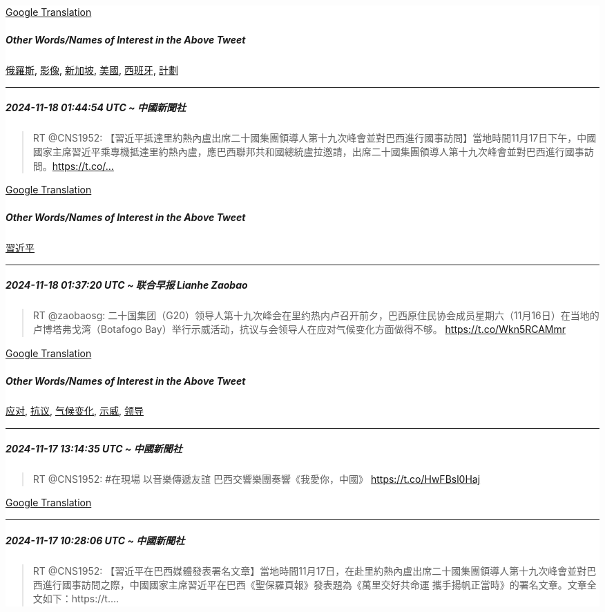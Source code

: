 [Google Translation](https://translate.google.com/?hi=en&tab=TT&sl=zh-CN&tl=en&op=translate&text=RT+%40CNS1952%3A+2020%E5%B9%B4%E5%B9%B4%E5%88%9D%EF%BC%8C%E4%BE%86%E8%87%AA%E8%A5%BF%E7%8F%AD%E7%89%99%E3%80%81%E4%BF%84%E7%BE%85%E6%96%AF%E3%80%81%E6%96%B0%E5%8A%A0%E5%9D%A1%E3%80%81%E7%BE%8E%E5%9C%8B%E3%80%81%E5%BE%B7%E5%9C%8B%E3%80%81%E5%B7%B4%E8%A5%BF%E7%AD%89%E5%9C%8B%E5%AE%B6%E7%9A%84%E9%9D%92%E5%B9%B4%E4%BE%86%E5%88%B0%E4%B8%AD%E5%9C%8B%E5%88%86%E5%88%A5%E5%AF%A6%E6%96%BD%E7%9C%8B%E4%B8%AD%E5%9C%8B%E5%BD%B1%E5%83%8F%E8%A8%88%E5%8A%83%E3%80%82%23%E5%85%89%E5%BD%B1%E6%95%85%E4%BA%8B%E6%9C%83+%23%E7%9C%8B%E4%B8%AD%E5%9C%8B+https%3A%2F%2Ft.co%2FpMKy0T7H2j)
##### Other Words/Names of Interest in the Above Tweet
[俄羅斯](俄羅斯.md), [影像](影像.md), [新加坡](新加坡.md), [美國](美國.md), [西班牙](西班牙.md), [計劃](計劃.md)
___
##### 2024-11-18 01:44:54 UTC ~ 中國新聞社
> RT @CNS1952: 【習近平抵達里約熱內盧出席二十國集團領導人第十九次峰會並對巴西進行國事訪問】當地時間11月17日下午，中國國家主席習近平乘專機抵達里約熱內盧，應巴西聯邦共和國總統盧拉邀請，出席二十國集團領導人第十九次峰會並對巴西進行國事訪問。https://t.co/…

[Google Translation](https://translate.google.com/?hi=en&tab=TT&sl=zh-CN&tl=en&op=translate&text=RT+%40CNS1952%3A+%E3%80%90%E7%BF%92%E8%BF%91%E5%B9%B3%E6%8A%B5%E9%81%94%E9%87%8C%E7%B4%84%E7%86%B1%E5%85%A7%E7%9B%A7%E5%87%BA%E5%B8%AD%E4%BA%8C%E5%8D%81%E5%9C%8B%E9%9B%86%E5%9C%98%E9%A0%98%E5%B0%8E%E4%BA%BA%E7%AC%AC%E5%8D%81%E4%B9%9D%E6%AC%A1%E5%B3%B0%E6%9C%83%E4%B8%A6%E5%B0%8D%E5%B7%B4%E8%A5%BF%E9%80%B2%E8%A1%8C%E5%9C%8B%E4%BA%8B%E8%A8%AA%E5%95%8F%E3%80%91%E7%95%B6%E5%9C%B0%E6%99%82%E9%96%9311%E6%9C%8817%E6%97%A5%E4%B8%8B%E5%8D%88%EF%BC%8C%E4%B8%AD%E5%9C%8B%E5%9C%8B%E5%AE%B6%E4%B8%BB%E5%B8%AD%E7%BF%92%E8%BF%91%E5%B9%B3%E4%B9%98%E5%B0%88%E6%A9%9F%E6%8A%B5%E9%81%94%E9%87%8C%E7%B4%84%E7%86%B1%E5%85%A7%E7%9B%A7%EF%BC%8C%E6%87%89%E5%B7%B4%E8%A5%BF%E8%81%AF%E9%82%A6%E5%85%B1%E5%92%8C%E5%9C%8B%E7%B8%BD%E7%B5%B1%E7%9B%A7%E6%8B%89%E9%82%80%E8%AB%8B%EF%BC%8C%E5%87%BA%E5%B8%AD%E4%BA%8C%E5%8D%81%E5%9C%8B%E9%9B%86%E5%9C%98%E9%A0%98%E5%B0%8E%E4%BA%BA%E7%AC%AC%E5%8D%81%E4%B9%9D%E6%AC%A1%E5%B3%B0%E6%9C%83%E4%B8%A6%E5%B0%8D%E5%B7%B4%E8%A5%BF%E9%80%B2%E8%A1%8C%E5%9C%8B%E4%BA%8B%E8%A8%AA%E5%95%8F%E3%80%82https%3A%2F%2Ft.co%2F%E2%80%A6)
##### Other Words/Names of Interest in the Above Tweet
[習近平](習近平.md)
___
##### 2024-11-18 01:37:20 UTC ~ 联合早报 Lianhe Zaobao
> RT @zaobaosg: 二十国集团（G20）领导人第十九次峰会在里约热内卢召开前夕，巴西原住民协会成员星期六（11月16日）在当地的卢博塔弗戈湾（Botafogo Bay）举行示威活动，抗议与会领导人在应对气候变化方面做得不够。 https://t.co/Wkn5RCAMmr

[Google Translation](https://translate.google.com/?hi=en&tab=TT&sl=zh-CN&tl=en&op=translate&text=RT+%40zaobaosg%3A+%E4%BA%8C%E5%8D%81%E5%9B%BD%E9%9B%86%E5%9B%A2%EF%BC%88G20%EF%BC%89%E9%A2%86%E5%AF%BC%E4%BA%BA%E7%AC%AC%E5%8D%81%E4%B9%9D%E6%AC%A1%E5%B3%B0%E4%BC%9A%E5%9C%A8%E9%87%8C%E7%BA%A6%E7%83%AD%E5%86%85%E5%8D%A2%E5%8F%AC%E5%BC%80%E5%89%8D%E5%A4%95%EF%BC%8C%E5%B7%B4%E8%A5%BF%E5%8E%9F%E4%BD%8F%E6%B0%91%E5%8D%8F%E4%BC%9A%E6%88%90%E5%91%98%E6%98%9F%E6%9C%9F%E5%85%AD%EF%BC%8811%E6%9C%8816%E6%97%A5%EF%BC%89%E5%9C%A8%E5%BD%93%E5%9C%B0%E7%9A%84%E5%8D%A2%E5%8D%9A%E5%A1%94%E5%BC%97%E6%88%88%E6%B9%BE%EF%BC%88Botafogo+Bay%EF%BC%89%E4%B8%BE%E8%A1%8C%E7%A4%BA%E5%A8%81%E6%B4%BB%E5%8A%A8%EF%BC%8C%E6%8A%97%E8%AE%AE%E4%B8%8E%E4%BC%9A%E9%A2%86%E5%AF%BC%E4%BA%BA%E5%9C%A8%E5%BA%94%E5%AF%B9%E6%B0%94%E5%80%99%E5%8F%98%E5%8C%96%E6%96%B9%E9%9D%A2%E5%81%9A%E5%BE%97%E4%B8%8D%E5%A4%9F%E3%80%82+https%3A%2F%2Ft.co%2FWkn5RCAMmr)
##### Other Words/Names of Interest in the Above Tweet
[应对](应对.md), [抗议](抗议.md), [气候变化](气候变化.md), [示威](示威.md), [领导](领导.md)
___
##### 2024-11-17 13:14:35 UTC ~ 中國新聞社
> RT @CNS1952: #在現場 以音樂傳遞友誼 巴西交響樂團奏響《我愛你，中國》 https://t.co/HwFBsl0Haj

[Google Translation](https://translate.google.com/?hi=en&tab=TT&sl=zh-CN&tl=en&op=translate&text=RT+%40CNS1952%3A+%23%E5%9C%A8%E7%8F%BE%E5%A0%B4+%E4%BB%A5%E9%9F%B3%E6%A8%82%E5%82%B3%E9%81%9E%E5%8F%8B%E8%AA%BC+%E5%B7%B4%E8%A5%BF%E4%BA%A4%E9%9F%BF%E6%A8%82%E5%9C%98%E5%A5%8F%E9%9F%BF%E3%80%8A%E6%88%91%E6%84%9B%E4%BD%A0%EF%BC%8C%E4%B8%AD%E5%9C%8B%E3%80%8B+https%3A%2F%2Ft.co%2FHwFBsl0Haj)
___
##### 2024-11-17 10:28:06 UTC ~ 中國新聞社
> RT @CNS1952: 【習近平在巴西媒體發表署名文章】當地時間11月17日，在赴里約熱內盧出席二十國集團領導人第十九次峰會並對巴西進行國事訪問之際，中國國家主席習近平在巴西《聖保羅頁報》發表題為《萬里交好共命運 攜手揚帆正當時》的署名文章。文章全文如下：https://t.…

